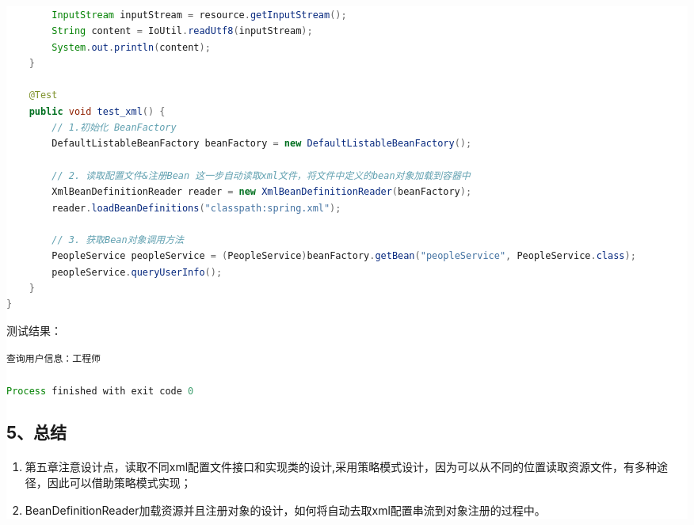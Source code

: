 ```java
        InputStream inputStream = resource.getInputStream();
        String content = IoUtil.readUtf8(inputStream);
        System.out.println(content);
    }

    @Test
    public void test_xml() {
        // 1.初始化 BeanFactory
        DefaultListableBeanFactory beanFactory = new DefaultListableBeanFactory();

        // 2. 读取配置文件&注册Bean 这一步自动读取xml文件，将文件中定义的bean对象加载到容器中
        XmlBeanDefinitionReader reader = new XmlBeanDefinitionReader(beanFactory);
        reader.loadBeanDefinitions("classpath:spring.xml");

        // 3. 获取Bean对象调用方法
        PeopleService peopleService = (PeopleService)beanFactory.getBean("peopleService", PeopleService.class);
        peopleService.queryUserInfo();
    }
}
```

测试结果：

```java
查询用户信息：工程师

Process finished with exit code 0
```

## 5、总结

1. 第五章注意设计点，读取不同xml配置文件接口和实现类的设计,采用策略模式设计，因为可以从不同的位置读取资源文件，有多种途径，因此可以借助策略模式实现；

2. BeanDefinitionReader加载资源并且注册对象的设计，如何将自动去取xml配置串流到对象注册的过程中。